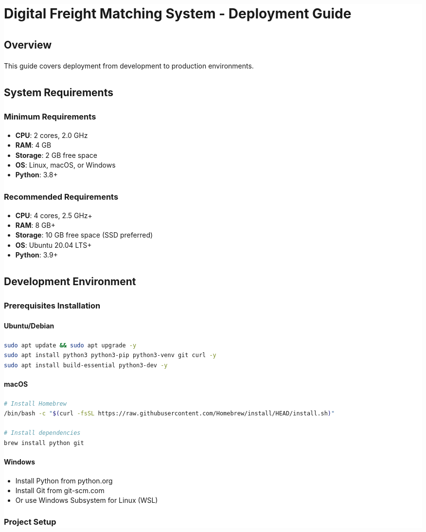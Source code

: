 # Digital Freight Matching System - Deployment Guide

## Overview

This guide covers deployment from development to production environments.

## System Requirements

### Minimum Requirements
- **CPU**: 2 cores, 2.0 GHz
- **RAM**: 4 GB
- **Storage**: 2 GB free space
- **OS**: Linux, macOS, or Windows
- **Python**: 3.8+

### Recommended Requirements
- **CPU**: 4 cores, 2.5 GHz+
- **RAM**: 8 GB+
- **Storage**: 10 GB free space (SSD preferred)
- **OS**: Ubuntu 20.04 LTS+
- **Python**: 3.9+

## Development Environment

### Prerequisites Installation

#### Ubuntu/Debian
```bash
sudo apt update && sudo apt upgrade -y
sudo apt install python3 python3-pip python3-venv git curl -y
sudo apt install build-essential python3-dev -y
```

#### macOS
```bash
# Install Homebrew
/bin/bash -c "$(curl -fsSL https://raw.githubusercontent.com/Homebrew/install/HEAD/install.sh)"

# Install dependencies
brew install python git
```

#### Windows
- Install Python from python.org
- Install Git from git-scm.com
- Or use Windows Subsystem for Linux (WSL)

### Project Setup
